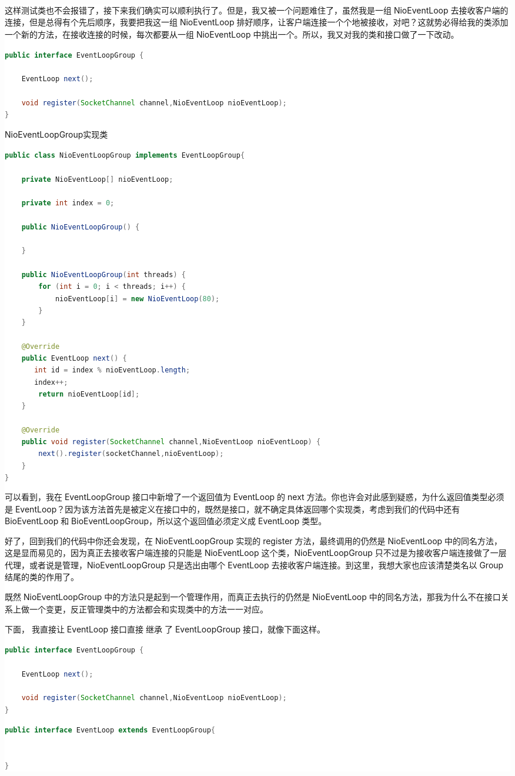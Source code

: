 这样测试类也不会报错了，接下来我们确实可以顺利执行了。但是，我又被一个问题难住了，虽然我是一组 NioEventLoop 去接收客户端的连接，但是总得有个先后顺序，我要把我这一组 NioEventLoop 排好顺序，让客户端连接一个个地被接收，对吧？这就势必得给我的类添加一个新的方法，在接收连接的时候，每次都要从一组 NioEventLoop 中挑出一个。所以，我又对我的类和接口做了一下改动。
```java
public interface EventLoopGroup {
    
    EventLoop next();

    void register(SocketChannel channel,NioEventLoop nioEventLoop);
}

```
NioEventLoopGroup实现类
```java
public class NioEventLoopGroup implements EventLoopGroup{

    private NioEventLoop[] nioEventLoop;

    private int index = 0;

    public NioEventLoopGroup() {

    }

    public NioEventLoopGroup(int threads) {
        for (int i = 0; i < threads; i++) {
            nioEventLoop[i] = new NioEventLoop(80);
        }
    }

    @Override
    public EventLoop next() {
       int id = index % nioEventLoop.length;
       index++;
        return nioEventLoop[id];
    }

    @Override
    public void register(SocketChannel channel,NioEventLoop nioEventLoop) {
        next().register(socketChannel,nioEventLoop);
    }
}
```
可以看到，我在 EventLoopGroup 接口中新增了一个返回值为 EventLoop 的 next 方法。你也许会对此感到疑惑，为什么返回值类型必须是 EventLoop？因为该方法首先是被定义在接口中的，既然是接口，就不确定具体返回哪个实现类，考虑到我们的代码中还有 BioEventLoop 和 BioEventLoopGroup，所以这个返回值必须定义成 EventLoop 类型。

好了，回到我们的代码中你还会发现，在 NioEventLoopGroup 实现的 register 方法，最终调用的仍然是 NioEventLoop 中的同名方法，这是显而易见的，因为真正去接收客户端连接的只能是 NioEventLoop 这个类，NioEventLoopGroup 只不过是为接收客户端连接做了一层代理，或者说是管理，NioEventLoopGroup 只是选出由哪个 EventLoop 去接收客户端连接。到这里，我想大家也应该清楚类名以 Group 结尾的类的作用了。

既然 NioEventLoopGroup 中的方法只是起到一个管理作用，而真正去执行的仍然是 NioEventLoop 中的同名方法，那我为什么不在接口关系上做一个变更，反正管理类中的方法都会和实现类中的方法一一对应。 

下面， 我直接让 EventLoop 接口直接 继承 了 EventLoopGroup 接口，就像下面这样。
```java
public interface EventLoopGroup {
    
    EventLoop next();

    void register(SocketChannel channel,NioEventLoop nioEventLoop);
}
```
```java
public interface EventLoop extends EventLoopGroup{

    
}
```